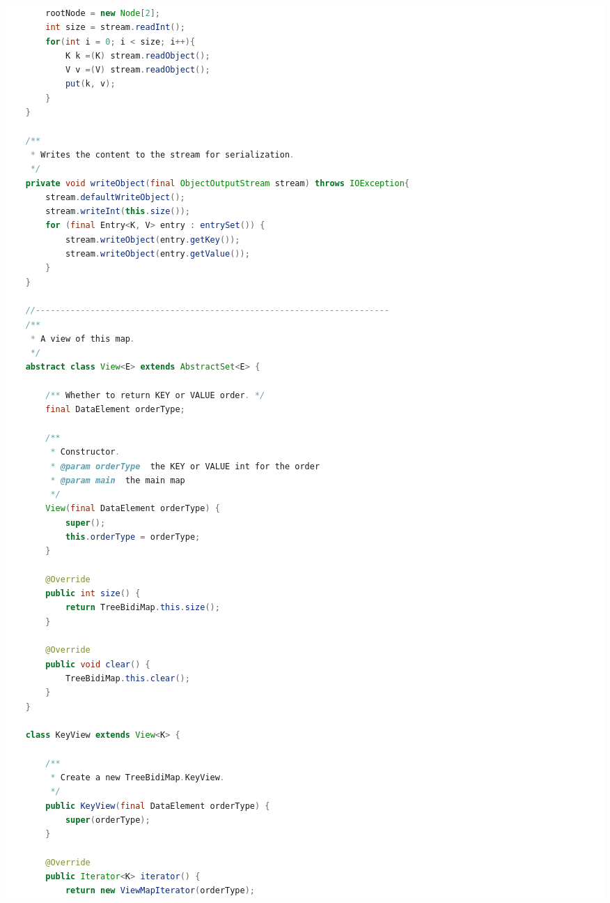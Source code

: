 ```java
        rootNode = new Node[2];
        int size = stream.readInt();
        for(int i = 0; i < size; i++){
            K k =(K) stream.readObject();
            V v =(V) stream.readObject();
            put(k, v);
        }
    }

    /**
     * Writes the content to the stream for serialization.
     */
    private void writeObject(final ObjectOutputStream stream) throws IOException{
        stream.defaultWriteObject();
        stream.writeInt(this.size());
        for (final Entry<K, V> entry : entrySet()) {
            stream.writeObject(entry.getKey());
            stream.writeObject(entry.getValue());
        }
    }

    //-----------------------------------------------------------------------
    /**
     * A view of this map.
     */
    abstract class View<E> extends AbstractSet<E> {

        /** Whether to return KEY or VALUE order. */
        final DataElement orderType;

        /**
         * Constructor.
         * @param orderType  the KEY or VALUE int for the order
         * @param main  the main map
         */
        View(final DataElement orderType) {
            super();
            this.orderType = orderType;
        }

        @Override
        public int size() {
            return TreeBidiMap.this.size();
        }

        @Override
        public void clear() {
            TreeBidiMap.this.clear();
        }
    }

    class KeyView extends View<K> {

        /**
         * Create a new TreeBidiMap.KeyView.
         */
        public KeyView(final DataElement orderType) {
            super(orderType);
        }

        @Override
        public Iterator<K> iterator() {
            return new ViewMapIterator(orderType);
```